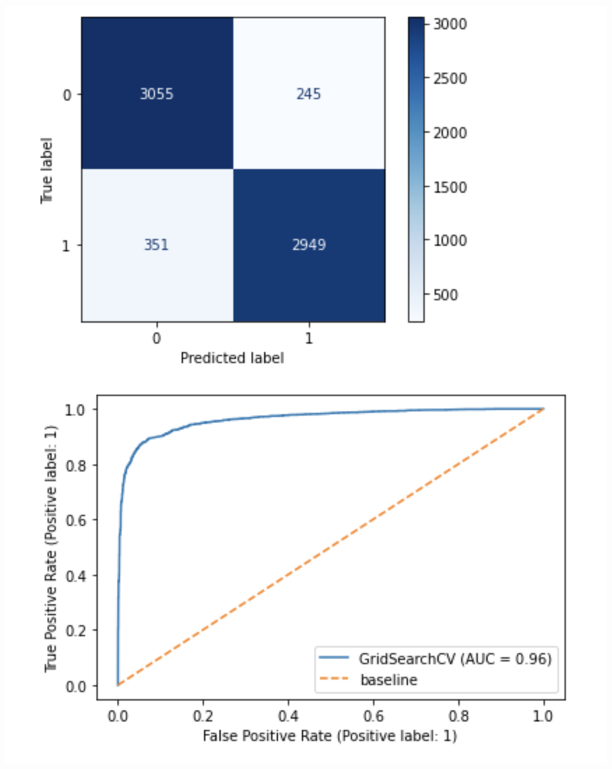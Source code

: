 ![This is an image](./images/MNB-confusion-matrix-cv.png) ![This is an image](./images/MNB-roc-cv.png)
